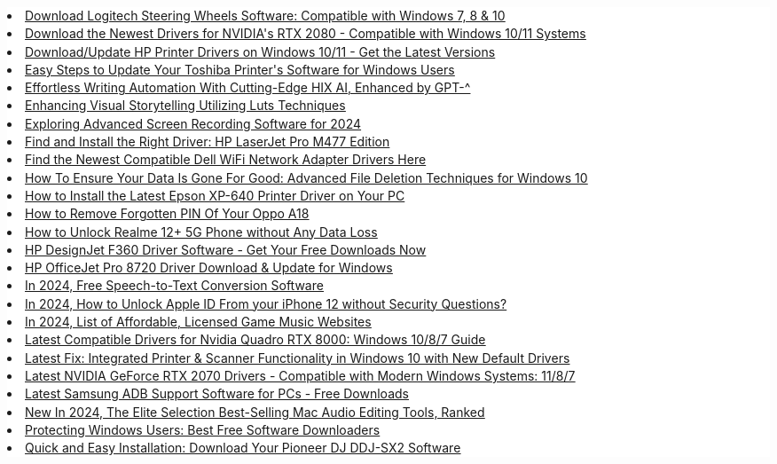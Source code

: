 <li><a href="https://win-amazing.techidaily.com/1722976274762-download-logitech-steering-wheels-software-compatible-with-windows-7-8-and-10/"><u>Download Logitech Steering Wheels Software: Compatible with Windows 7, 8 & 10</u></a></li>
<li><a href="https://win-amazing.techidaily.com/download-the-newest-drivers-for-nvidias-rtx-2080-compatible-with-windows-1011-systems/"><u>Download the Newest Drivers for NVIDIA's RTX 2080 - Compatible with Windows 10/11 Systems</u></a></li>
<li><a href="https://win-amazing.techidaily.com/downloadupdate-hp-printer-drivers-on-windows-1011-get-the-latest-versions/"><u>Download/Update HP Printer Drivers on Windows 10/11 - Get the Latest Versions</u></a></li>
<li><a href="https://win-amazing.techidaily.com/easy-steps-to-update-your-toshiba-printers-software-for-windows-users/"><u>Easy Steps to Update Your Toshiba Printer's Software for Windows Users</u></a></li>
<li><a href="https://tech-revival.techidaily.com/effortless-writing-automation-with-cutting-edge-hix-ai-enhanced-by-gpt/"><u>Effortless Writing Automation With Cutting-Edge HIX AI, Enhanced by GPT-^</u></a></li>
<li><a href="https://extra-tips.techidaily.com/enhancing-visual-storytelling-utilizing-luts-techniques/"><u>Enhancing Visual Storytelling  Utilizing Luts Techniques</u></a></li>
<li><a href="https://screen-sharing-recording.techidaily.com/exploring-advanced-screen-recording-software-for-2024/"><u>Exploring Advanced Screen Recording Software for 2024</u></a></li>
<li><a href="https://win-amazing.techidaily.com/find-and-install-the-right-driver-hp-laserjet-pro-m477-edition/"><u>Find and Install the Right Driver: HP LaserJet Pro M477 Edition</u></a></li>
<li><a href="https://win-amazing.techidaily.com/find-the-newest-compatible-dell-wifi-network-adapter-drivers-here/"><u>Find the Newest Compatible Dell WiFi Network Adapter Drivers Here</u></a></li>
<li><a href="https://win-forum.techidaily.com/how-to-ensure-your-data-is-gone-for-good-advanced-file-deletion-techniques-for-windows-10/"><u>How To Ensure Your Data Is Gone For Good: Advanced File Deletion Techniques for Windows 10</u></a></li>
<li><a href="https://win-amazing.techidaily.com/how-to-install-the-latest-epson-xp-640-printer-driver-on-your-pc/"><u>How to Install the Latest Epson XP-640 Printer Driver on Your PC</u></a></li>
<li><a href="https://android-unlock.techidaily.com/how-to-remove-forgotten-pin-of-your-oppo-a18-by-drfone-android/"><u>How to Remove Forgotten PIN Of Your Oppo A18</u></a></li>
<li><a href="https://easy-unlock-android.techidaily.com/how-to-unlock-realme-12plus-5g-phone-without-any-data-loss-by-drfone-android/"><u>How to Unlock Realme 12+ 5G Phone without Any Data Loss</u></a></li>
<li><a href="https://win-amazing.techidaily.com/1722963217204-hp-designjet-f360-driver-software-get-your-free-downloads-now/"><u>HP DesignJet F360 Driver Software - Get Your Free Downloads Now</u></a></li>
<li><a href="https://win-amazing.techidaily.com/hp-officejet-pro-8720-driver-download-and-update-for-windows/"><u>HP OfficeJet Pro 8720 Driver Download & Update for Windows</u></a></li>
<li><a href="https://some-knowledge.techidaily.com/in-2024-free-speech-to-text-conversion-software/"><u>In 2024, Free Speech-to-Text Conversion Software</u></a></li>
<li><a href="https://apple-account.techidaily.com/in-2024-how-to-unlock-apple-id-from-your-iphone-12-without-security-questions-by-drfone-ios/"><u>In 2024, How to Unlock Apple ID From your iPhone 12 without Security Questions?</u></a></li>
<li><a href="https://extra-support.techidaily.com/in-2024-list-of-affordable-licensed-game-music-websites/"><u>In 2024, List of Affordable, Licensed Game Music Websites</u></a></li>
<li><a href="https://win-amazing.techidaily.com/latest-compatible-drivers-for-nvidia-quadro-rtx-8000-windows-1087-guide/"><u>Latest Compatible Drivers for Nvidia Quadro RTX 8000: Windows 10/8/7 Guide</u></a></li>
<li><a href="https://win-amazing.techidaily.com/latest-fix-integrated-printer-and-scanner-functionality-in-windows-10-with-new-default-drivers/"><u>Latest Fix: Integrated Printer & Scanner Functionality in Windows 10 with New Default Drivers</u></a></li>
<li><a href="https://win-amazing.techidaily.com/latest-nvidia-geforce-rtx-2070-drivers-compatible-with-modern-windows-systems-1187/"><u>Latest NVIDIA GeForce RTX 2070 Drivers - Compatible with Modern Windows Systems: 11/8/7</u></a></li>
<li><a href="https://win-amazing.techidaily.com/latest-samsung-adb-support-software-for-pcs-free-downloads/"><u>Latest Samsung ADB Support Software for PCs - Free Downloads</u></a></li>
<li><a href="https://voice-adjusting.techidaily.com/new-in-2024-the-elite-selection-best-selling-mac-audio-editing-tools-ranked/"><u>New In 2024, The Elite Selection Best-Selling Mac Audio Editing Tools, Ranked</u></a></li>
<li><a href="https://windows11.techidaily.com/protecting-windows-users-best-free-software-downloaders/"><u>Protecting Windows Users: Best Free Software Downloaders</u></a></li>
<li><a href="https://win-amazing.techidaily.com/quick-and-easy-installation-download-your-pioneer-dj-ddj-sx2-software/"><u>Quick and Easy Installation: Download Your Pioneer DJ DDJ-SX2 Software</u></a></li>